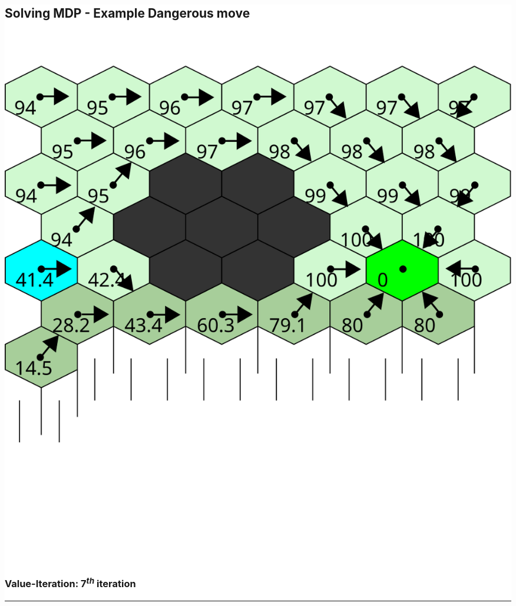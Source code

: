 

## Solving MDP - Example Dangerous move

![bg 40%](../figs/risky-move-vi7.svg)

<br /><br />
<br /><br />
<br /><br />
<br /><br />
<br />

### Value-Iteration: $7^{th}$ iteration


---

